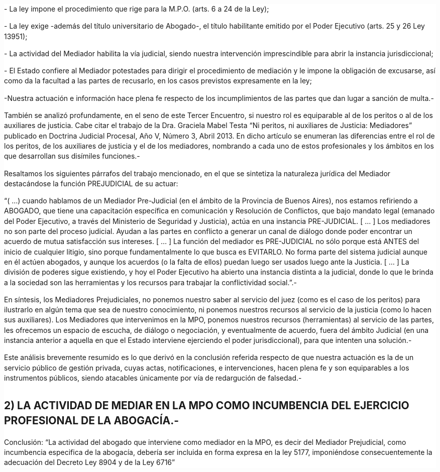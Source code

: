 \- La ley impone el procedimiento que rige para la M.P.O. (arts. 6 a 24 de la Ley);

\- La ley exige -además del título universitario de Abogado-, el título habilitante emitido por el Poder Ejecutivo (arts. 25 y 26 Ley 13951);

\- La actividad del Mediador habilita la vía judicial, siendo nuestra intervención imprescindible para abrir la instancia jurisdiccional;

\- El Estado confiere al Mediador potestades para dirigir el procedimiento de mediación y le impone la obligación de excusarse, así como da la facultad a las partes de recusarlo, en los casos previstos expresamente en la ley;

\-Nuestra actuación e información hace plena fe respecto de los incumplimientos de las partes que dan lugar a sanción de multa.-

También se analizó profundamente, en el seno de este Tercer Encuentro, si nuestro rol es equiparable al de los peritos o al de los auxiliares de justicia. Cabe citar el trabajo de la Dra. Graciela Mabel Testa “Ni peritos, ni auxiliares de Justicia: Mediadores” publicado en Doctrina Judicial Procesal, Año V, Número 3, Abril 2013. En dicho artículo se enumeran las diferencias entre el rol de los peritos, de los auxiliares de justicia y el de los mediadores, nombrando a cada uno de estos profesionales y los ámbitos en los que desarrollan sus disímiles funciones.-

Resaltamos los siguientes párrafos del trabajo mencionado, en el que se sintetiza la naturaleza jurídica del Mediador destacándose la función PREJUDICIAL de su actuar:

“( …) cuando hablamos de un Mediador Pre-Judicial (en el ámbito de la Provincia de Buenos Aires), nos estamos refiriendo a ABOGADO, que tiene una capacitación específica en comunicación y Resolución de Conflictos, que bajo mandato legal (emanado del Poder Ejecutivo, a través del Ministerio de Seguridad y Justicia), actúa en una instancia PRE-JUDICIAL. \[ … \] Los mediadores no son parte del proceso judicial. Ayudan a las partes en conflicto a generar un canal de diálogo donde poder encontrar un acuerdo de mutua satisfacción sus intereses. \[ … \] La función del mediador es PRE-JUDICIAL no sólo porque está ANTES del inicio de cualquier litigio, sino porque fundamentalmente lo que busca es EVITARLO. No forma parte del sistema judicial aunque en él actúen abogados, y aunque los acuerdos (o la falta de ellos) puedan luego ser usados luego ante la Justicia. \[ … \] La división de poderes sigue existiendo, y hoy el Poder Ejecutivo ha abierto una instancia distinta a la judicial, donde lo que le brinda a la sociedad son las herramientas y los recursos para trabajar la conflictividad social.”.-

En síntesis, los Mediadores Prejudiciales, no ponemos nuestro saber al servicio del juez (como es el caso de los peritos) para ilustrarlo en algún tema que sea de nuestro conocimiento, ni ponemos nuestros recursos al servicio de la justicia (como lo hacen sus auxiliares). Los Mediadores que intervenimos en la MPO, ponemos nuestros recursos (herramientas) al servicio de las partes, les ofrecemos un espacio de escucha, de diálogo o negociación, y eventualmente de acuerdo, fuera del ámbito Judicial (en una instancia anterior a aquella en que el Estado interviene ejerciendo el poder jurisdiccional), para que intenten una solución.-

Este análisis brevemente resumido es lo que derivó en la conclusión referida respecto de que nuestra actuación es la de un servicio público de gestión privada, cuyas actas, notificaciones, e intervenciones, hacen plena fe y son equiparables a los instrumentos públicos, siendo atacables únicamente por vía de redargución de falsedad.-

## **2) LA ACTIVIDAD DE MEDIAR EN LA MPO COMO INCUMBENCIA DEL EJERCICIO PROFESIONAL DE LA ABOGACÍA.-**

Conclusión: “La actividad del abogado que interviene como mediador en la MPO, es decir del Mediador Prejudicial, como incumbencia especifica de la abogacía, debería ser incluida en forma expresa en la ley 5177, imponiéndose consecuentemente la adecuación del Decreto Ley 8904 y de la Ley 6716”
